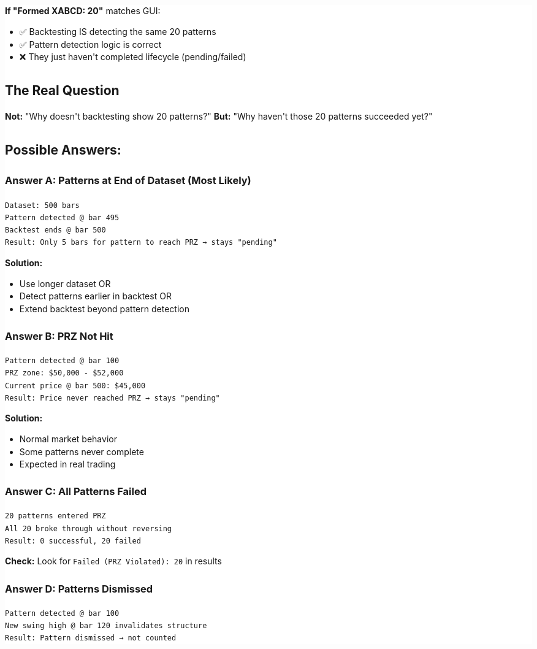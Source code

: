 **If "Formed XABCD: 20"** matches GUI:
- ✅ Backtesting IS detecting the same 20 patterns
- ✅ Pattern detection logic is correct
- ❌ They just haven't completed lifecycle (pending/failed)

## The Real Question

**Not:** "Why doesn't backtesting show 20 patterns?"
**But:** "Why haven't those 20 patterns succeeded yet?"

## Possible Answers:

### Answer A: **Patterns at End of Dataset** (Most Likely)
```
Dataset: 500 bars
Pattern detected @ bar 495
Backtest ends @ bar 500
Result: Only 5 bars for pattern to reach PRZ → stays "pending"
```

**Solution:**
- Use longer dataset OR
- Detect patterns earlier in backtest OR
- Extend backtest beyond pattern detection

### Answer B: **PRZ Not Hit**
```
Pattern detected @ bar 100
PRZ zone: $50,000 - $52,000
Current price @ bar 500: $45,000
Result: Price never reached PRZ → stays "pending"
```

**Solution:**
- Normal market behavior
- Some patterns never complete
- Expected in real trading

### Answer C: **All Patterns Failed**
```
20 patterns entered PRZ
All 20 broke through without reversing
Result: 0 successful, 20 failed
```

**Check:** Look for `Failed (PRZ Violated): 20` in results

### Answer D: **Patterns Dismissed**
```
Pattern detected @ bar 100
New swing high @ bar 120 invalidates structure
Result: Pattern dismissed → not counted
```
